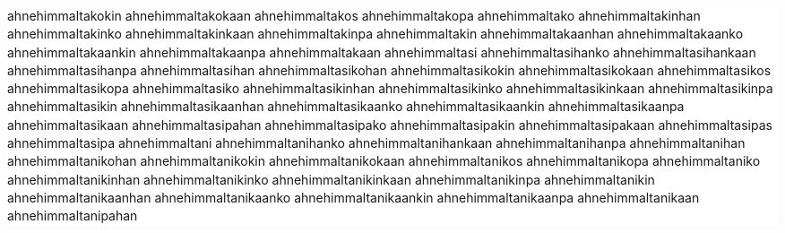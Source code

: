 ahnehimmaltakokin
ahnehimmaltakokaan
ahnehimmaltakos
ahnehimmaltakopa
ahnehimmaltako
ahnehimmaltakinhan
ahnehimmaltakinko
ahnehimmaltakinkaan
ahnehimmaltakinpa
ahnehimmaltakin
ahnehimmaltakaanhan
ahnehimmaltakaanko
ahnehimmaltakaankin
ahnehimmaltakaanpa
ahnehimmaltakaan
ahnehimmaltasi
ahnehimmaltasihanko
ahnehimmaltasihankaan
ahnehimmaltasihanpa
ahnehimmaltasihan
ahnehimmaltasikohan
ahnehimmaltasikokin
ahnehimmaltasikokaan
ahnehimmaltasikos
ahnehimmaltasikopa
ahnehimmaltasiko
ahnehimmaltasikinhan
ahnehimmaltasikinko
ahnehimmaltasikinkaan
ahnehimmaltasikinpa
ahnehimmaltasikin
ahnehimmaltasikaanhan
ahnehimmaltasikaanko
ahnehimmaltasikaankin
ahnehimmaltasikaanpa
ahnehimmaltasikaan
ahnehimmaltasipahan
ahnehimmaltasipako
ahnehimmaltasipakin
ahnehimmaltasipakaan
ahnehimmaltasipas
ahnehimmaltasipa
ahnehimmaltani
ahnehimmaltanihanko
ahnehimmaltanihankaan
ahnehimmaltanihanpa
ahnehimmaltanihan
ahnehimmaltanikohan
ahnehimmaltanikokin
ahnehimmaltanikokaan
ahnehimmaltanikos
ahnehimmaltanikopa
ahnehimmaltaniko
ahnehimmaltanikinhan
ahnehimmaltanikinko
ahnehimmaltanikinkaan
ahnehimmaltanikinpa
ahnehimmaltanikin
ahnehimmaltanikaanhan
ahnehimmaltanikaanko
ahnehimmaltanikaankin
ahnehimmaltanikaanpa
ahnehimmaltanikaan
ahnehimmaltanipahan